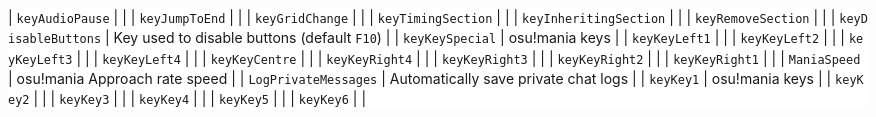 | `keyAudioPause`                |                                                                                                                                                                                                            |
| `keyJumpToEnd`                 |                                                                                                                                                                                                            |
| `keyGridChange`                |                                                                                                                                                                                                            |
| `keyTimingSection`             |                                                                                                                                                                                                            |
| `keyInheritingSection`         |                                                                                                                                                                                                            |
| `keyRemoveSection`             |                                                                                                                                                                                                            |
| `keyDisableButtons`            | Key used to disable buttons (default `F10`)                                                                                                                                                                |
| `keyKeySpecial`                | osu!mania keys                                                                                                                                                                                             |
| `keyKeyLeft1`                  |                                                                                                                                                                                                            |
| `keyKeyLeft2`                  |                                                                                                                                                                                                            |
| `keyKeyLeft3`                  |                                                                                                                                                                                                            |
| `keyKeyLeft4`                  |                                                                                                                                                                                                            |
| `keyKeyCentre`                 |                                                                                                                                                                                                            |
| `keyKeyRight4`                 |                                                                                                                                                                                                            |
| `keyKeyRight3`                 |                                                                                                                                                                                                            |
| `keyKeyRight2`                 |                                                                                                                                                                                                            |
| `keyKeyRight1`                 |                                                                                                                                                                                                            |
| `ManiaSpeed`                   | osu!mania Approach rate speed                                                                                                                                                                              |
| `LogPrivateMessages`           | Automatically save private chat logs                                                                                                                                                                       |
| `keyKey1`                      | osu!mania keys                                                                                                                                                                                             |
| `keyKey2`                      |                                                                                                                                                                                                            |
| `keyKey3`                      |                                                                                                                                                                                                            |
| `keyKey4`                      |                                                                                                                                                                                                            |
| `keyKey5`                      |                                                                                                                                                                                                            |
| `keyKey6`                      |                                                                                                                                                                                                            |